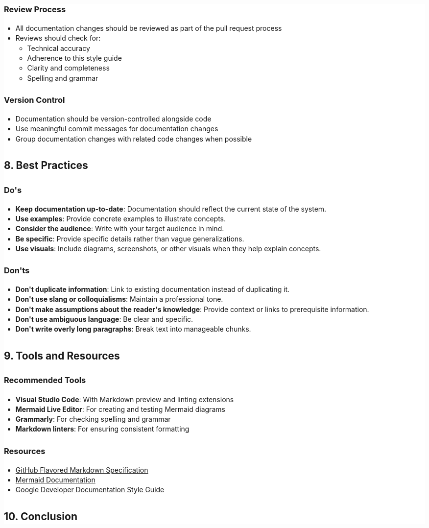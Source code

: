 ### Review Process

- All documentation changes should be reviewed as part of the pull request process
- Reviews should check for:
  - Technical accuracy
  - Adherence to this style guide
  - Clarity and completeness
  - Spelling and grammar

### Version Control

- Documentation should be version-controlled alongside code
- Use meaningful commit messages for documentation changes
- Group documentation changes with related code changes when possible

## 8. Best Practices

### Do's

- **Keep documentation up-to-date**: Documentation should reflect the current state of the system.
- **Use examples**: Provide concrete examples to illustrate concepts.
- **Consider the audience**: Write with your target audience in mind.
- **Be specific**: Provide specific details rather than vague generalizations.
- **Use visuals**: Include diagrams, screenshots, or other visuals when they help explain concepts.

### Don'ts

- **Don't duplicate information**: Link to existing documentation instead of duplicating it.
- **Don't use slang or colloquialisms**: Maintain a professional tone.
- **Don't make assumptions about the reader's knowledge**: Provide context or links to prerequisite information.
- **Don't use ambiguous language**: Be clear and specific.
- **Don't write overly long paragraphs**: Break text into manageable chunks.

## 9. Tools and Resources

### Recommended Tools

- **Visual Studio Code**: With Markdown preview and linting extensions
- **Mermaid Live Editor**: For creating and testing Mermaid diagrams
- **Grammarly**: For checking spelling and grammar
- **Markdown linters**: For ensuring consistent formatting

### Resources

- [GitHub Flavored Markdown Specification](https://github.github.com/gfm/)
- [Mermaid Documentation](https://mermaid-js.github.io/mermaid/#/)
- [Google Developer Documentation Style Guide](https://developers.google.com/style)

## 10. Conclusion
